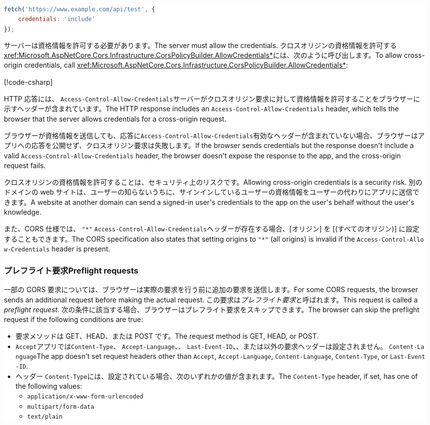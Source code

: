 ```javascript
fetch('https://www.example.com/api/test', {
    credentials: 'include'
});
```

<span data-ttu-id="5a049-222">サーバーは資格情報を許可する必要があります。</span><span class="sxs-lookup"><span data-stu-id="5a049-222">The server must allow the credentials.</span></span> <span data-ttu-id="5a049-223">クロスオリジンの資格情報を許可する<xref:Microsoft.AspNetCore.Cors.Infrastructure.CorsPolicyBuilder.AllowCredentials*>には、次のように呼び出します。</span><span class="sxs-lookup"><span data-stu-id="5a049-223">To allow cross-origin credentials, call <xref:Microsoft.AspNetCore.Cors.Infrastructure.CorsPolicyBuilder.AllowCredentials*>:</span></span>

[!code-csharp[](cors/sample/CorsExample4/Startup.cs?range=82-87&highlight=5)]

<span data-ttu-id="5a049-224">HTTP 応答には、 `Access-Control-Allow-Credentials`サーバーがクロスオリジン要求に対して資格情報を許可することをブラウザーに示すヘッダーが含まれています。</span><span class="sxs-lookup"><span data-stu-id="5a049-224">The HTTP response includes an `Access-Control-Allow-Credentials` header, which tells the browser that the server allows credentials for a cross-origin request.</span></span>

<span data-ttu-id="5a049-225">ブラウザーが資格情報を送信しても、応答に`Access-Control-Allow-Credentials`有効なヘッダーが含まれていない場合、ブラウザーはアプリへの応答を公開せず、クロスオリジン要求は失敗します。</span><span class="sxs-lookup"><span data-stu-id="5a049-225">If the browser sends credentials but the response doesn't include a valid `Access-Control-Allow-Credentials` header, the browser doesn't expose the response to the app, and the cross-origin request fails.</span></span>

<span data-ttu-id="5a049-226">クロスオリジンの資格情報を許可することは、セキュリティ上のリスクです。</span><span class="sxs-lookup"><span data-stu-id="5a049-226">Allowing cross-origin credentials is a security risk.</span></span> <span data-ttu-id="5a049-227">別のドメインの web サイトは、ユーザーの知らないうちに、サインインしているユーザーの資格情報をユーザーの代わりにアプリに送信できます。</span><span class="sxs-lookup"><span data-stu-id="5a049-227">A website at another domain can send a signed-in user's credentials to the app on the user's behalf without the user's knowledge.</span></span> 

<span data-ttu-id="5a049-228">また、CORS 仕様では、 `"*"` `Access-Control-Allow-Credentials`ヘッダーが存在する場合、[オリジン] を [(すべてのオリジン)] に設定することもできます。</span><span class="sxs-lookup"><span data-stu-id="5a049-228">The CORS specification also states that setting origins to `"*"` (all origins) is invalid if the `Access-Control-Allow-Credentials` header is present.</span></span>

### <a name="preflight-requests"></a><span data-ttu-id="5a049-229">プレフライト要求</span><span class="sxs-lookup"><span data-stu-id="5a049-229">Preflight requests</span></span>

<span data-ttu-id="5a049-230">一部の CORS 要求については、ブラウザーは実際の要求を行う前に追加の要求を送信します。</span><span class="sxs-lookup"><span data-stu-id="5a049-230">For some CORS requests, the browser sends an additional request before making the actual request.</span></span> <span data-ttu-id="5a049-231">この要求は*プレフライト要求*と呼ばれます。</span><span class="sxs-lookup"><span data-stu-id="5a049-231">This request is called a *preflight request*.</span></span> <span data-ttu-id="5a049-232">次の条件に該当する場合、ブラウザーはプレフライト要求をスキップできます。</span><span class="sxs-lookup"><span data-stu-id="5a049-232">The browser can skip the preflight request if the following conditions are true:</span></span>

* <span data-ttu-id="5a049-233">要求メソッドは GET、HEAD、または POST です。</span><span class="sxs-lookup"><span data-stu-id="5a049-233">The request method is GET, HEAD, or POST.</span></span>
* <span data-ttu-id="5a049-234">`Accept`アプリでは`Content-Type`、 `Accept-Language`、、 `Last-Event-ID`、、または以外の要求ヘッダーは設定されません。 `Content-Language`</span><span class="sxs-lookup"><span data-stu-id="5a049-234">The app doesn't set request headers other than `Accept`, `Accept-Language`, `Content-Language`, `Content-Type`, or `Last-Event-ID`.</span></span>
* <span data-ttu-id="5a049-235">ヘッダー `Content-Type`には、設定されている場合、次のいずれかの値が含まれます。</span><span class="sxs-lookup"><span data-stu-id="5a049-235">The `Content-Type` header, if set, has one of the following values:</span></span>
  * `application/x-www-form-urlencoded`
  * `multipart/form-data`
  * `text/plain`
